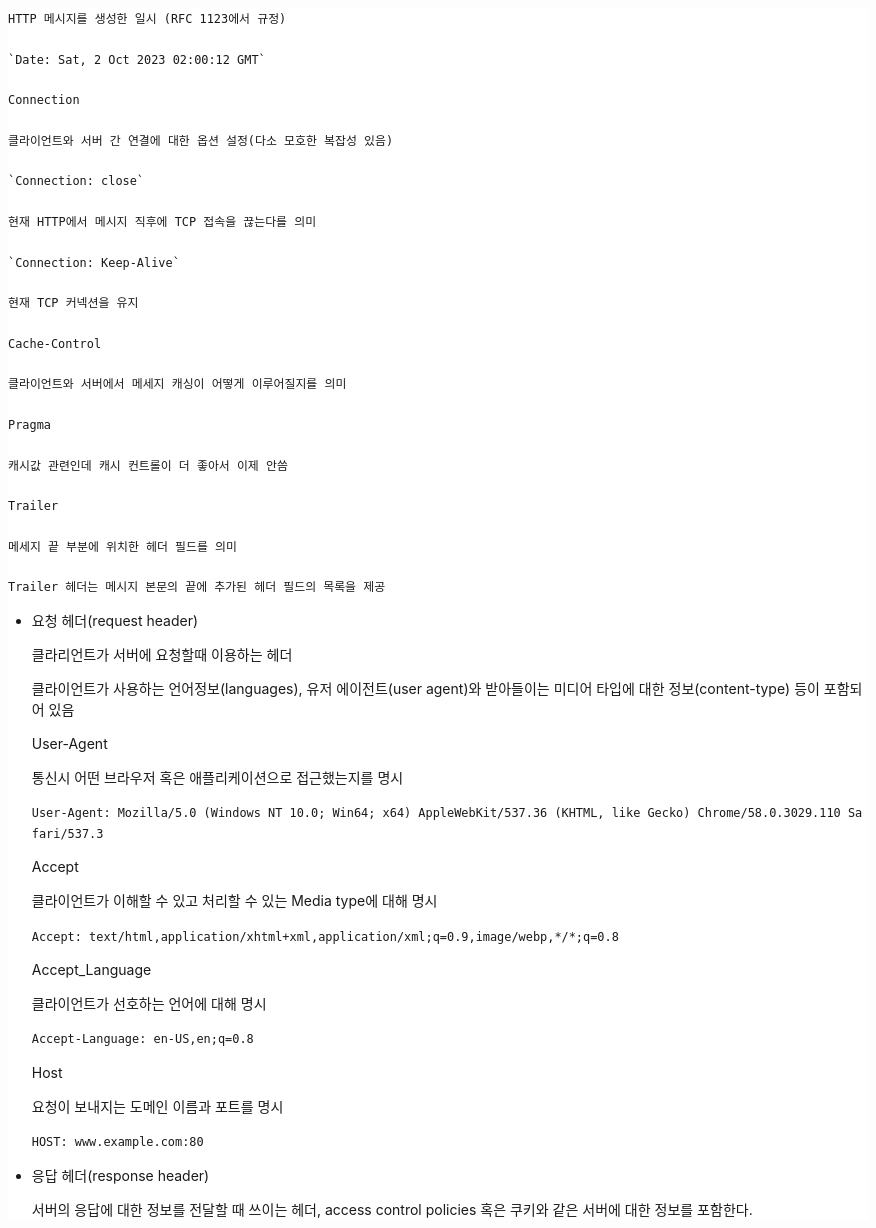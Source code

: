     HTTP 메시지를 생성한 일시 (RFC 1123에서 규정)
    
    `Date: Sat, 2 Oct 2023 02:00:12 GMT`
    
    Connection
    
    클라이언트와 서버 간 연결에 대한 옵션 설정(다소 모호한 복잡성 있음)
    
    `Connection: close`
    
    현재 HTTP에서 메시지 직후에 TCP 접속을 끊는다를 의미
    
    `Connection: Keep-Alive`
    
    현재 TCP 커넥션을 유지
    
    Cache-Control
    
    클라이언트와 서버에서 메세지 캐싱이 어떻게 이루어질지를 의미
    
    Pragma
    
    캐시값 관련인데 캐시 컨트롤이 더 좋아서 이제 안씀
    
    Trailer
    
    메세지 끝 부분에 위치한 헤더 필드를 의미
    
    Trailer 헤더는 메시지 본문의 끝에 추가된 헤더 필드의 목록을 제공
    
- 요청 헤더(request header)
    
    클라리언트가 서버에 요청할때 이용하는 헤더
    
    클라이언트가 사용하는 언어정보(languages), 유저 에이전트(user agent)와 받아들이는 미디어 타입에 대한 정보(content-type) 등이 포함되어 있음
    
    User-Agent
    
    통신시 어떤 브라우저 혹은 애플리케이션으로 접근했는지를 명시
    
    `User-Agent: Mozilla/5.0 (Windows NT 10.0; Win64; x64) AppleWebKit/537.36 (KHTML, like Gecko) Chrome/58.0.3029.110 Safari/537.3`
    
    Accept
    
    클라이언트가 이해할 수 있고 처리할 수 있는 Media type에 대해 명시
    
    `Accept: text/html,application/xhtml+xml,application/xml;q=0.9,image/webp,*/*;q=0.8`
    
    Accept_Language
    
    클라이언트가 선호하는 언어에 대해 명시 
    
    `Accept-Language: en-US,en;q=0.8`
    
    Host
    
    요청이 보내지는 도메인 이름과 포트를 명시
    
    `HOST: www.example.com:80`
    
- 응답 헤더(response header)
    
    서버의 응답에 대한 정보를 전달할 때 쓰이는 헤더, access control policies 혹은 쿠키와 같은 서버에 대한 정보를 포함한다. 
    